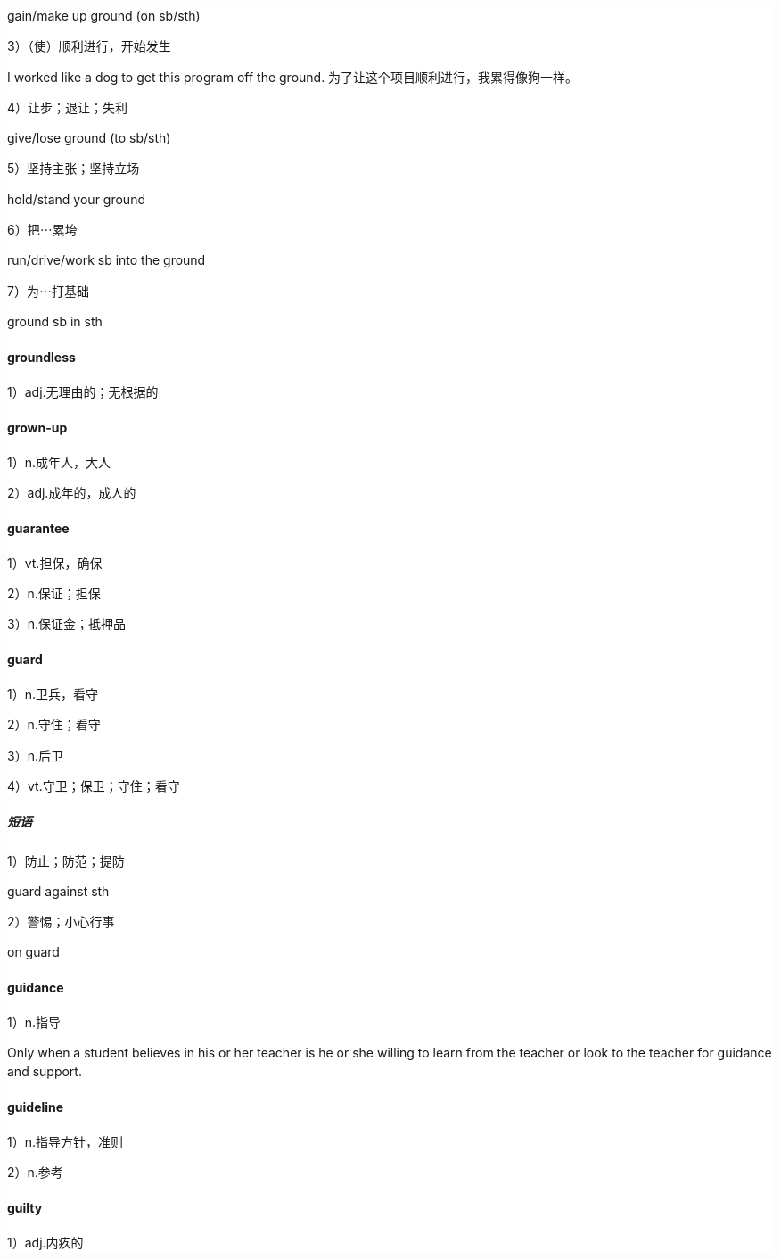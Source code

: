 gain/make up ground (on sb/sth)

3）（使）顺利进行，开始发生

I worked like a dog to get this program off the ground.	为了让这个项目顺利进行，我累得像狗一样。

4）让步；退让；失利

give/lose ground (to sb/sth)

5）坚持主张；坚持立场

hold/stand your ground

6）把⋯累垮

run/drive/work sb into the ground

7）为⋯打基础

ground sb in sth

#### groundless

1）adj.无理由的；无根据的

#### grown-up

1）n.成年人，大人

2）adj.成年的，成人的

#### guarantee

1）vt.担保，确保

2）n.保证；担保

3）n.保证金；抵押品

#### guard

1）n.卫兵，看守

2）n.守住；看守

3）n.后卫

4）vt.守卫；保卫；守住；看守

##### 短语

1）防止；防范；提防

guard against sth

2）警惕；小心行事

on guard

#### guidance

1）n.指导

Only when a student believes in his or her teacher is he or she willing to learn from the teacher or look to  the  teacher for guidance and support.

#### guideline

1）n.指导方针，准则

2）n.参考

#### guilty

1）adj.内疚的

